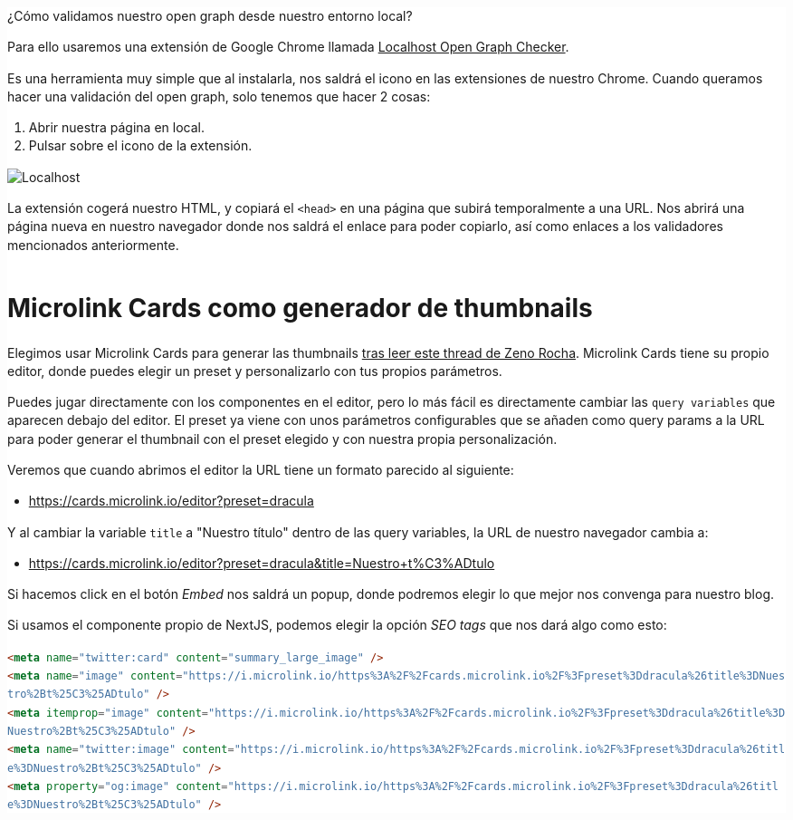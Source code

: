 ¿Cómo validamos nuestro open graph desde nuestro entorno local?

Para ello usaremos una extensión de Google Chrome llamada [Localhost Open Graph Checker](https://chrome.google.com/webstore/detail/localhost-open-graph-chec/gcbnmkhkglonipggglncobhklaegphgn).

Es una herramienta muy simple que al instalarla, nos saldrá el icono en las extensiones de nuestro Chrome. Cuando queramos hacer una validación del open graph, solo tenemos que hacer 2 cosas:

1. Abrir nuestra página en local.
2. Pulsar sobre el icono de la extensión.

![Localhost](/images/como-generar/localhost-extension.jpg)

La extensión cogerá nuestro HTML, y copiará el `<head>` en una página que subirá temporalmente a una URL. Nos abrirá una página nueva en nuestro navegador donde nos saldrá el enlace para poder copiarlo, así como enlaces a los validadores mencionados anteriormente.

# Microlink Cards como generador de thumbnails

Elegimos usar Microlink Cards para generar las thumbnails [tras leer este thread de Zeno Rocha](https://twitter.com/zenorocha/status/1442864007799402498).
Microlink Cards tiene su propio editor, donde puedes elegir un preset y personalizarlo con tus propios parámetros.

Puedes jugar directamente con los componentes en el editor, pero lo más fácil es directamente cambiar las `query variables` que aparecen debajo del editor.
El preset ya viene con unos parámetros configurables que se añaden como query params a la URL para poder generar el thumbnail con el preset elegido y con nuestra propia personalización.

Veremos que cuando abrimos el editor la URL tiene un formato parecido al siguiente:

- https://cards.microlink.io/editor?preset=dracula

Y al cambiar la variable `title` a "Nuestro título" dentro de las query variables, la URL de nuestro navegador cambia a:

- https://cards.microlink.io/editor?preset=dracula&title=Nuestro+t%C3%ADtulo

Si hacemos click en el botón _Embed_ nos saldrá un popup, donde podremos elegir lo que mejor nos convenga para nuestro blog.

Si usamos el componente propio de NextJS, podemos elegir la opción _SEO tags_ que nos dará algo como esto:

```HTML
<meta name="twitter:card" content="summary_large_image" />
<meta name="image" content="https://i.microlink.io/https%3A%2F%2Fcards.microlink.io%2F%3Fpreset%3Ddracula%26title%3DNuestro%2Bt%25C3%25ADtulo" />
<meta itemprop="image" content="https://i.microlink.io/https%3A%2F%2Fcards.microlink.io%2F%3Fpreset%3Ddracula%26title%3DNuestro%2Bt%25C3%25ADtulo" />
<meta name="twitter:image" content="https://i.microlink.io/https%3A%2F%2Fcards.microlink.io%2F%3Fpreset%3Ddracula%26title%3DNuestro%2Bt%25C3%25ADtulo" />
<meta property="og:image" content="https://i.microlink.io/https%3A%2F%2Fcards.microlink.io%2F%3Fpreset%3Ddracula%26title%3DNuestro%2Bt%25C3%25ADtulo" />
```
